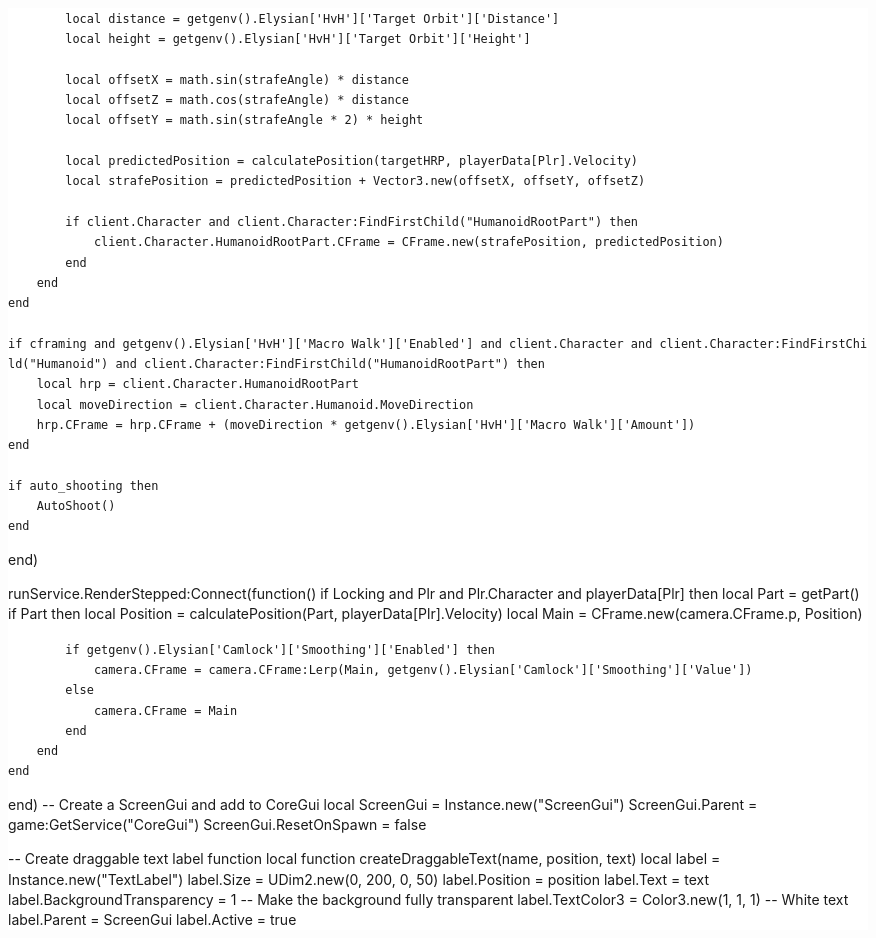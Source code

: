             local distance = getgenv().Elysian['HvH']['Target Orbit']['Distance']
            local height = getgenv().Elysian['HvH']['Target Orbit']['Height']
            
            local offsetX = math.sin(strafeAngle) * distance
            local offsetZ = math.cos(strafeAngle) * distance
            local offsetY = math.sin(strafeAngle * 2) * height
            
            local predictedPosition = calculatePosition(targetHRP, playerData[Plr].Velocity)
            local strafePosition = predictedPosition + Vector3.new(offsetX, offsetY, offsetZ)
            
            if client.Character and client.Character:FindFirstChild("HumanoidRootPart") then
                client.Character.HumanoidRootPart.CFrame = CFrame.new(strafePosition, predictedPosition)
            end
        end
    end

    if cframing and getgenv().Elysian['HvH']['Macro Walk']['Enabled'] and client.Character and client.Character:FindFirstChild("Humanoid") and client.Character:FindFirstChild("HumanoidRootPart") then
        local hrp = client.Character.HumanoidRootPart
        local moveDirection = client.Character.Humanoid.MoveDirection
        hrp.CFrame = hrp.CFrame + (moveDirection * getgenv().Elysian['HvH']['Macro Walk']['Amount'])
    end

    if auto_shooting then
        AutoShoot()
    end
end)

runService.RenderStepped:Connect(function()
    if Locking and Plr and Plr.Character and playerData[Plr] then
        local Part = getPart()
        if Part then
            local Position = calculatePosition(Part, playerData[Plr].Velocity)
            local Main = CFrame.new(camera.CFrame.p, Position)
            
            if getgenv().Elysian['Camlock']['Smoothing']['Enabled'] then
                camera.CFrame = camera.CFrame:Lerp(Main, getgenv().Elysian['Camlock']['Smoothing']['Value'])
            else
                camera.CFrame = Main
            end
        end
    end
end)
-- Create a ScreenGui and add to CoreGui
local ScreenGui = Instance.new("ScreenGui")
ScreenGui.Parent = game:GetService("CoreGui")
ScreenGui.ResetOnSpawn = false

-- Create draggable text label function
local function createDraggableText(name, position, text)
    local label = Instance.new("TextLabel")
    label.Size = UDim2.new(0, 200, 0, 50)
    label.Position = position
    label.Text = text
    label.BackgroundTransparency = 1 -- Make the background fully transparent
    label.TextColor3 = Color3.new(1, 1, 1) -- White text
    label.Parent = ScreenGui
    label.Active = true
